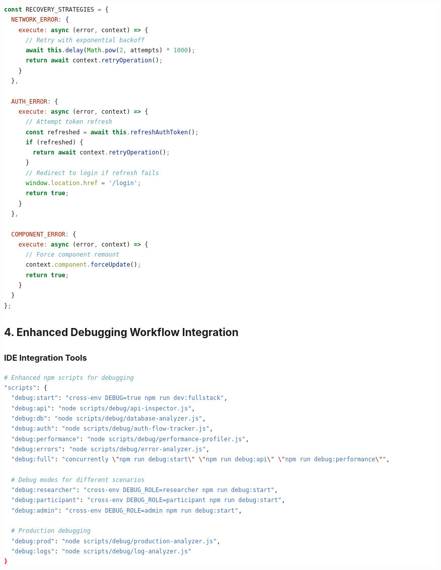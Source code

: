 ```javascript
const RECOVERY_STRATEGIES = {
  NETWORK_ERROR: {
    execute: async (error, context) => {
      // Retry with exponential backoff
      await this.delay(Math.pow(2, attempts) * 1000);
      return await context.retryOperation();
    }
  },
  
  AUTH_ERROR: {
    execute: async (error, context) => {
      // Attempt token refresh
      const refreshed = await this.refreshAuthToken();
      if (refreshed) {
        return await context.retryOperation();
      }
      // Redirect to login if refresh fails
      window.location.href = '/login';
      return true;
    }
  },

  COMPONENT_ERROR: {
    execute: async (error, context) => {
      // Force component remount
      context.component.forceUpdate();
      return true;
    }
  }
};
```

## 4. **Enhanced Debugging Workflow Integration**

### **IDE Integration Tools**
```bash
# Enhanced npm scripts for debugging
"scripts": {
  "debug:start": "cross-env DEBUG=true npm run dev:fullstack",
  "debug:api": "node scripts/debug/api-inspector.js",
  "debug:db": "node scripts/debug/database-analyzer.js",
  "debug:auth": "node scripts/debug/auth-flow-tracker.js",
  "debug:performance": "node scripts/debug/performance-profiler.js",
  "debug:errors": "node scripts/debug/error-analyzer.js",
  "debug:full": "concurrently \"npm run debug:start\" \"npm run debug:api\" \"npm run debug:performance\"",
  
  # Debug modes for different scenarios
  "debug:researcher": "cross-env DEBUG_ROLE=researcher npm run debug:start",
  "debug:participant": "cross-env DEBUG_ROLE=participant npm run debug:start",
  "debug:admin": "cross-env DEBUG_ROLE=admin npm run debug:start",
  
  # Production debugging
  "debug:prod": "node scripts/debug/production-analyzer.js",
  "debug:logs": "node scripts/debug/log-analyzer.js"
}
```
